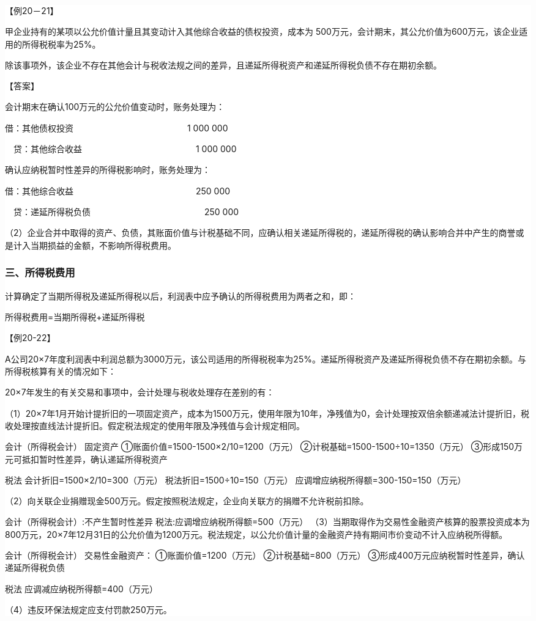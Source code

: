 【例20－21】

甲企业持有的某项以公允价值计量且其变动计入其他综合收益的债权投资，成本为 500万元，会计期末，其公允价值为600万元，该企业适用的所得税税率为25%。

除该事项外，该企业不存在其他会计与税收法规之间的差异，且递延所得税资产和递延所得税负债不存在期初余额。

【答案】

会计期末在确认100万元的公允价值变动时，账务处理为：

借：其他债权投资　　　　　　　　　　　　　 1 000 000

　贷：其他综合收益　　　　　　　　　　　　　 1 000 000

确认应纳税暂时性差异的所得税影响时，账务处理为：

借：其他综合收益　　　　　　　　　　　　　　 250 000

　贷：递延所得税负债　　　　　　　　　　　　　 250 000

（2）企业合并中取得的资产、负债，其账面价值与计税基础不同，应确认相关递延所得税的，递延所得税的确认影响合并中产生的商誉或是计入当期损益的金额，不影响所得税费用。

### 三、所得税费用

计算确定了当期所得税及递延所得税以后，利润表中应予确认的所得税费用为两者之和，即：

所得税费用=当期所得税+递延所得税

【例20-22】

A公司20×7年度利润表中利润总额为3000万元，该公司适用的所得税税率为25%。递延所得税资产及递延所得税负债不存在期初余额。与所得税核算有关的情况如下：

20×7年发生的有关交易和事项中，会计处理与税收处理存在差别的有：

（1）20×7年1月开始计提折旧的一项固定资产，成本为1500万元，使用年限为10年，净残值为0，会计处理按双倍余额递减法计提折旧，税收处理按直线法计提折旧。假定税法规定的使用年限及净残值与会计规定相同。

会计（所得税会计）
固定资产
①账面价值=1500-1500×2/10=1200（万元）
②计税基础=1500-1500÷10=1350（万元）
③形成150万元可抵扣暂时性差异，确认递延所得税资产

税法
会计折旧=1500×2/10=300（万元）
税法折旧=1500÷10=150（万元）
应调增应纳税所得额=300-150=150（万元）

（2）向关联企业捐赠现金500万元。假定按照税法规定，企业向关联方的捐赠不允许税前扣除。

会计（所得税会计）:不产生暂时性差异
税法:应调增应纳税所得额=500（万元）
（3）当期取得作为交易性金融资产核算的股票投资成本为800万元，20×7年12月31日的公允价值为1200万元。税法规定，以公允价值计量的金融资产持有期间市价变动不计入应纳税所得额。

会计（所得税会计）
交易性金融资产：   ①账面价值=1200（万元）   ②计税基础=800（万元）   ③形成400万元应纳税暂时性差异，确认递延所得税负债

税法
应调减应纳税所得额=400（万元）

（4）违反环保法规定应支付罚款250万元。
